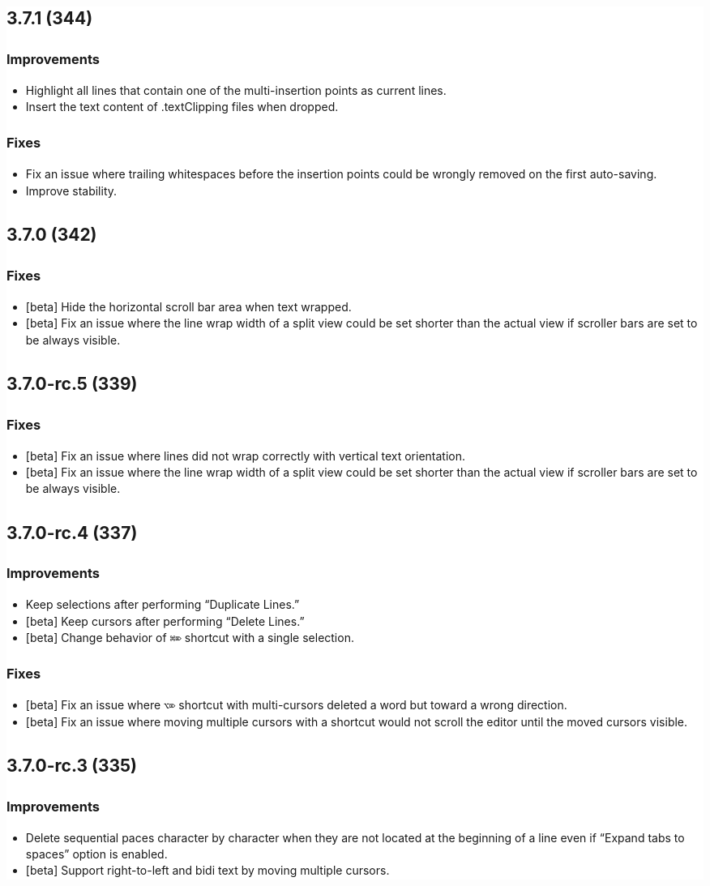 ## 3.7.1 (344)

### Improvements

- Highlight all lines that contain one of the multi-insertion points as current lines.
- Insert the text content of .textClipping files when dropped.

### Fixes

- Fix an issue where trailing whitespaces before the insertion points could be wrongly removed on the first auto-saving.
- Improve stability.

## 3.7.0 (342)

### Fixes

- [beta] Hide the horizontal scroll bar area when text wrapped.
- [beta] Fix an issue where the line wrap width of a split view could be set shorter than the actual view if scroller bars are set to be always visible.

## 3.7.0-rc.5 (339)

### Fixes

- [beta] Fix an issue where lines did not wrap correctly with vertical text orientation.
- [beta] Fix an issue where the line wrap width of a split view could be set shorter than the actual view if scroller bars are set to be always visible.

## 3.7.0-rc.4 (337)

### Improvements

- Keep selections after performing “Duplicate Lines.”
- [beta] Keep cursors after performing “Delete Lines.”
- [beta] Change behavior of `⌘⌦` shortcut with a single selection.

### Fixes

- [beta] Fix an issue where `⌥⌦` shortcut with multi-cursors deleted a word but toward a wrong direction.
- [beta] Fix an issue where moving multiple cursors with a shortcut would not scroll the editor until the moved cursors visible.

## 3.7.0-rc.3 (335)

### Improvements

- Delete sequential paces character by character when they are not located at the beginning of a line even if “Expand tabs to spaces” option is enabled.
- [beta] Support right-to-left and bidi text by moving multiple cursors.

